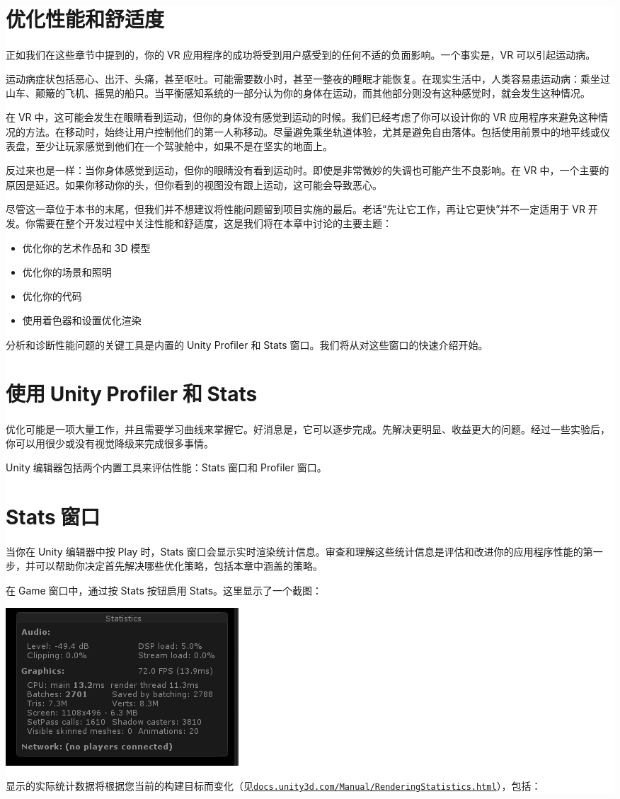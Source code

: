 # 优化性能和舒适度

正如我们在这些章节中提到的，你的 VR 应用程序的成功将受到用户感受到的任何不适的负面影响。一个事实是，VR 可以引起运动病。

运动病症状包括恶心、出汗、头痛，甚至呕吐。可能需要数小时，甚至一整夜的睡眠才能恢复。在现实生活中，人类容易患运动病：乘坐过山车、颠簸的飞机、摇晃的船只。当平衡感知系统的一部分认为你的身体在运动，而其他部分则没有这种感觉时，就会发生这种情况。

在 VR 中，这可能会发生在眼睛看到运动，但你的身体没有感觉到运动的时候。我们已经考虑了你可以设计你的 VR 应用程序来避免这种情况的方法。在移动时，始终让用户控制他们的第一人称移动。尽量避免乘坐轨道体验，尤其是避免自由落体。包括使用前景中的地平线或仪表盘，至少让玩家感觉到他们在一个驾驶舱中，如果不是在坚实的地面上。

反过来也是一样：当你身体感觉到运动，但你的眼睛没有看到运动时。即使是非常微妙的失调也可能产生不良影响。在 VR 中，一个主要的原因是延迟。如果你移动你的头，但你看到的视图没有跟上运动，这可能会导致恶心。

尽管这一章位于本书的末尾，但我们并不想建议将性能问题留到项目实施的最后。老话“先让它工作，再让它更快”并不一定适用于 VR 开发。你需要在整个开发过程中关注性能和舒适度，这是我们将在本章中讨论的主要主题：

+   优化你的艺术作品和 3D 模型

+   优化你的场景和照明

+   优化你的代码

+   使用着色器和设置优化渲染

分析和诊断性能问题的关键工具是内置的 Unity Profiler 和 Stats 窗口。我们将从对这些窗口的快速介绍开始。

# 使用 Unity Profiler 和 Stats

优化可能是一项大量工作，并且需要学习曲线来掌握它。好消息是，它可以逐步完成。先解决更明显、收益更大的问题。经过一些实验后，你可以用很少或没有视觉降级来完成很多事情。

Unity 编辑器包括两个内置工具来评估性能：Stats 窗口和 Profiler 窗口。

# Stats 窗口

当你在 Unity 编辑器中按 Play 时，Stats 窗口会显示实时渲染统计信息。审查和理解这些统计信息是评估和改进你的应用程序性能的第一步，并可以帮助你决定首先解决哪些优化策略，包括本章中涵盖的策略。

在 Game 窗口中，通过按 Stats 按钮启用 Stats。这里显示了一个截图：

![图片](img/8472ef1b-22cf-4eed-8592-8332d6ed18ae.png)

显示的实际统计数据将根据您当前的构建目标而变化（见[`docs.unity3d.com/Manual/RenderingStatistics.html`](http://docs.unity3d.com/Manual/RenderingStatistics.html)），包括：
